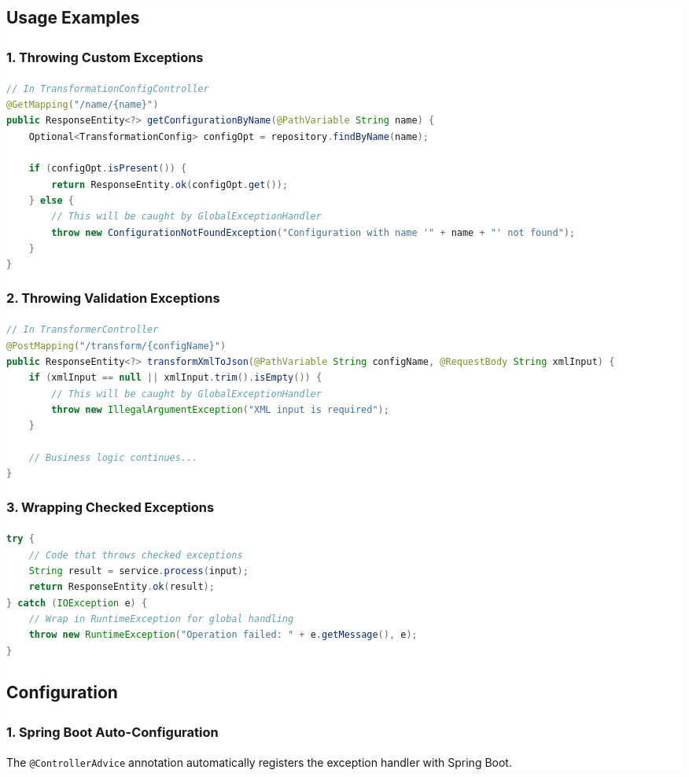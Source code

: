 ## Usage Examples

### 1. **Throwing Custom Exceptions**
```java
// In TransformationConfigController
@GetMapping("/name/{name}")
public ResponseEntity<?> getConfigurationByName(@PathVariable String name) {
    Optional<TransformationConfig> configOpt = repository.findByName(name);
    
    if (configOpt.isPresent()) {
        return ResponseEntity.ok(configOpt.get());
    } else {
        // This will be caught by GlobalExceptionHandler
        throw new ConfigurationNotFoundException("Configuration with name '" + name + "' not found");
    }
}
```

### 2. **Throwing Validation Exceptions**
```java
// In TransformerController
@PostMapping("/transform/{configName}")
public ResponseEntity<?> transformXmlToJson(@PathVariable String configName, @RequestBody String xmlInput) {
    if (xmlInput == null || xmlInput.trim().isEmpty()) {
        // This will be caught by GlobalExceptionHandler
        throw new IllegalArgumentException("XML input is required");
    }
    
    // Business logic continues...
}
```

### 3. **Wrapping Checked Exceptions**
```java
try {
    // Code that throws checked exceptions
    String result = service.process(input);
    return ResponseEntity.ok(result);
} catch (IOException e) {
    // Wrap in RuntimeException for global handling
    throw new RuntimeException("Operation failed: " + e.getMessage(), e);
}
```

## Configuration

### 1. **Spring Boot Auto-Configuration**
The `@ControllerAdvice` annotation automatically registers the exception handler with Spring Boot.
